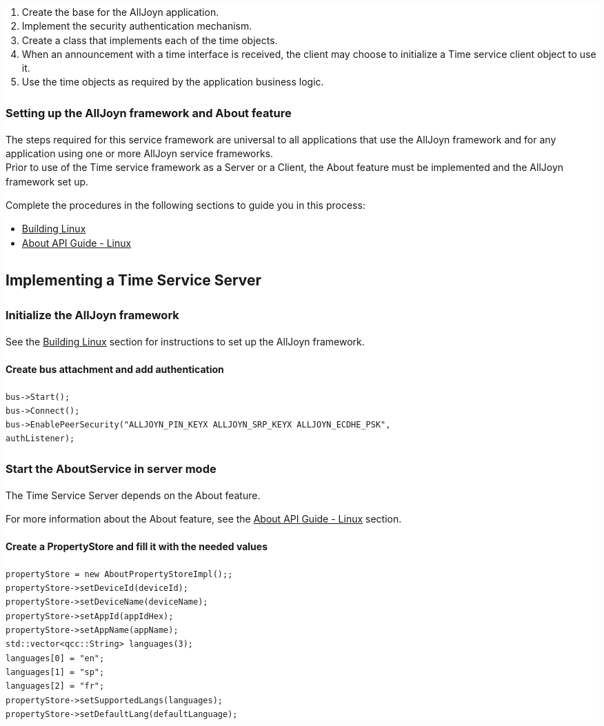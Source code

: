 1. Create the base for the AllJoyn application.
2. Implement the security authentication mechanism.
3. Create a class that implements each of the time objects.
4. When an announcement with a time interface is received, 
the client may choose to initialize a Time service client object to use it.
5. Use the time objects as required by the application business logic.

### Setting up the AllJoyn framework and About feature

The steps required for this service framework are universal 
to all applications that use the AllJoyn framework and for 
any application using one or more AllJoyn service frameworks.  
Prior to use of the Time service framework as a Server or a 
Client, the About feature must be implemented and the AllJoyn 
framework set up.  

Complete the procedures in the following sections to guide 
you in this process:
* [Building Linux][building-linux] 
* [About API Guide - Linux][about-api-guide-linux]

## Implementing a Time Service Server

### Initialize the AllJoyn framework

See the [Building Linux][building-linux] section for instructions 
to set up the AllJoyn framework.

#### Create bus attachment and add authentication

```
bus->Start();
bus->Connect();
bus->EnablePeerSecurity("ALLJOYN_PIN_KEYX ALLJOYN_SRP_KEYX ALLJOYN_ECDHE_PSK", 
authListener);
```

### Start the AboutService in server mode

The Time Service Server depends on the About feature.

For more information about the About feature, see 
the [About API Guide - Linux][about-api-guide-linux] section.

#### Create a PropertyStore and fill it with the needed values

```
propertyStore = new AboutPropertyStoreImpl();;
propertyStore->setDeviceId(deviceId);
propertyStore->setDeviceName(deviceName);
propertyStore->setAppId(appIdHex);
propertyStore->setAppName(appName);
std::vector<qcc::String> languages(3);
languages[0] = "en";
languages[1] = "sp";
languages[2] = "fr";
propertyStore->setSupportedLangs(languages);
propertyStore->setDefaultLang(defaultLanguage);
```


[building-linux]: /developers/develop/building/linux
[about-api-guide-linux]: /developers/develop/api-guide/about/linux
[creating-a-clock]: #creating-a-clock
[querying-using-time-objects]: #querying-and-using-time-objects